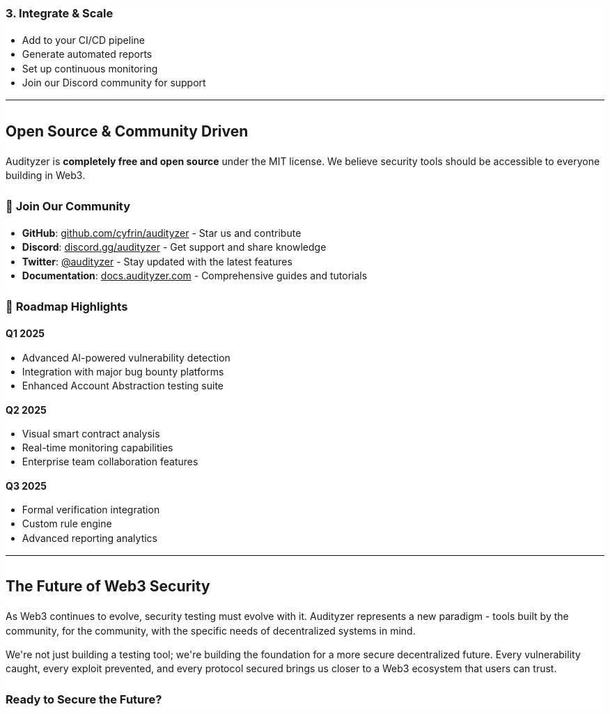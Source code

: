 ### 3. **Integrate & Scale**
- Add to your CI/CD pipeline
- Generate automated reports
- Set up continuous monitoring
- Join our Discord community for support

---

## Open Source & Community Driven

Audityzer is **completely free and open source** under the MIT license. We believe security tools should be accessible to everyone building in Web3.

### 🤝 **Join Our Community**

- **GitHub**: [github.com/cyfrin/audityzer](https://github.com/cyfrin/audityzer) - Star us and contribute
- **Discord**: [discord.gg/audityzer](https://discord.gg/audityzer) - Get support and share knowledge
- **Twitter**: [@audityzer](https://twitter.com/audityzer) - Stay updated with the latest features
- **Documentation**: [docs.audityzer.com](https://docs.audityzer.com) - Comprehensive guides and tutorials

### 🚀 **Roadmap Highlights**

**Q1 2025**
- Advanced AI-powered vulnerability detection
- Integration with major bug bounty platforms
- Enhanced Account Abstraction testing suite

**Q2 2025**
- Visual smart contract analysis
- Real-time monitoring capabilities
- Enterprise team collaboration features

**Q3 2025**
- Formal verification integration
- Custom rule engine
- Advanced reporting analytics

---

## The Future of Web3 Security

As Web3 continues to evolve, security testing must evolve with it. Audityzer represents a new paradigm - tools built by the community, for the community, with the specific needs of decentralized systems in mind.

We're not just building a testing tool; we're building the foundation for a more secure decentralized future. Every vulnerability caught, every exploit prevented, and every protocol secured brings us closer to a Web3 ecosystem that users can trust.

### Ready to Secure the Future?
